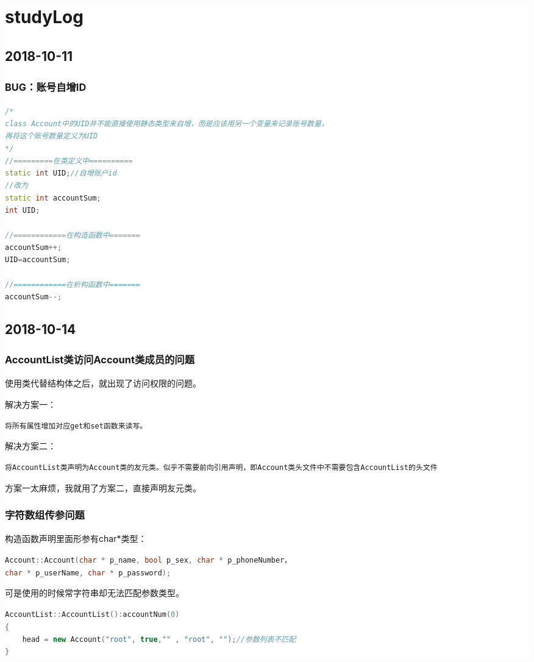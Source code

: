 # studyLog

## 2018-10-11

### BUG：账号自增ID

```C++
/*
class Account中的UID并不能直接使用静态类型来自增，而是应该用另一个变量来记录账号数量，
再将这个账号数量定义为UID
*/
//=========在类定义中==========
static int UID;//自增账户id
//改为
static int accountSum;
int UID;

//============在构造函数中=======
accountSum++;
UID=accountSum;

//============在析构函数中=======
accountSum--;
```

## 2018-10-14

### AccountList类访问Account类成员的问题

使用类代替结构体之后，就出现了访问权限的问题。

解决方案一：

    将所有属性增加对应get和set函数来读写。


解决方案二：

    将AccountList类声明为Account类的友元类。似乎不需要前向引用声明，即Account类头文件中不需要包含AccountList的头文件

方案一太麻烦，我就用了方案二，直接声明友元类。

### 字符数组传参问题

构造函数声明里面形参有char*类型：

```C++
Account::Account(char * p_name, bool p_sex, char * p_phoneNumber，
char * p_userName, char * p_password);
```

可是使用的时候常字符串却无法匹配参数类型。

```C++
AccountList::AccountList():accountNum(0)
{
	head = new Account("root", true,"" , "root", "");//参数列表不匹配
}
```
